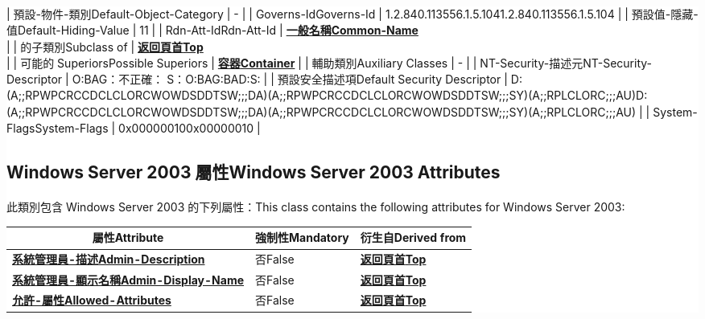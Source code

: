| <span data-ttu-id="441e2-455">預設-物件-類別</span><span class="sxs-lookup"><span data-stu-id="441e2-455">Default-Object-Category</span></span>     | \-                                                                                           |
| <span data-ttu-id="441e2-456">Governs-Id</span><span class="sxs-lookup"><span data-stu-id="441e2-456">Governs-Id</span></span>                  | <span data-ttu-id="441e2-457">1.2.840.113556.1.5.104</span><span class="sxs-lookup"><span data-stu-id="441e2-457">1.2.840.113556.1.5.104</span></span>                                                                       |
| <span data-ttu-id="441e2-458">預設值-隱藏-值</span><span class="sxs-lookup"><span data-stu-id="441e2-458">Default-Hiding-Value</span></span>        | <span data-ttu-id="441e2-459">1</span><span class="sxs-lookup"><span data-stu-id="441e2-459">1</span></span>                                                                                            |
| <span data-ttu-id="441e2-460">Rdn-Att-Id</span><span class="sxs-lookup"><span data-stu-id="441e2-460">Rdn-Att-Id</span></span>                  | [<span data-ttu-id="441e2-461">**一般名稱**</span><span class="sxs-lookup"><span data-stu-id="441e2-461">**Common-Name**</span></span>](a-cn.md)<br/>                                                       |
| <span data-ttu-id="441e2-462">的子類別</span><span class="sxs-lookup"><span data-stu-id="441e2-462">Subclass of</span></span>                 | [<span data-ttu-id="441e2-463">**返回頁首**</span><span class="sxs-lookup"><span data-stu-id="441e2-463">**Top**</span></span>](c-top.md)<br/>                                                              |
| <span data-ttu-id="441e2-464">可能的 Superiors</span><span class="sxs-lookup"><span data-stu-id="441e2-464">Possible Superiors</span></span>          | [<span data-ttu-id="441e2-465">**容器**</span><span class="sxs-lookup"><span data-stu-id="441e2-465">**Container**</span></span>](c-container.md)                                                             |
| <span data-ttu-id="441e2-466">輔助類別</span><span class="sxs-lookup"><span data-stu-id="441e2-466">Auxiliary Classes</span></span>           | \-                                                                                           |
| <span data-ttu-id="441e2-467">NT-Security-描述元</span><span class="sxs-lookup"><span data-stu-id="441e2-467">NT-Security-Descriptor</span></span>      | <span data-ttu-id="441e2-468">O:BAG：不正確： S：</span><span class="sxs-lookup"><span data-stu-id="441e2-468">O:BAG:BAD:S:</span></span>                                                                                 |
| <span data-ttu-id="441e2-469">預設安全描述項</span><span class="sxs-lookup"><span data-stu-id="441e2-469">Default Security Descriptor</span></span> | <span data-ttu-id="441e2-470">D:(A;;RPWPCRCCDCLCLORCWOWDSDDTSW;;;DA)(A;;RPWPCRCCDCLCLORCWOWDSDDTSW;;;SY)(A;;RPLCLORC;;;AU)</span><span class="sxs-lookup"><span data-stu-id="441e2-470">D:(A;;RPWPCRCCDCLCLORCWOWDSDDTSW;;;DA)(A;;RPWPCRCCDCLCLORCWOWDSDDTSW;;;SY)(A;;RPLCLORC;;;AU)</span></span> |
| <span data-ttu-id="441e2-471">System-Flags</span><span class="sxs-lookup"><span data-stu-id="441e2-471">System-Flags</span></span>                | <span data-ttu-id="441e2-472">0x00000010</span><span class="sxs-lookup"><span data-stu-id="441e2-472">0x00000010</span></span>                                                                                   |



## <a name="windows-server-2003-attributes"></a><span data-ttu-id="441e2-473">Windows Server 2003 屬性</span><span class="sxs-lookup"><span data-stu-id="441e2-473">Windows Server 2003 Attributes</span></span>

<span data-ttu-id="441e2-474">此類別包含 Windows Server 2003 的下列屬性：</span><span class="sxs-lookup"><span data-stu-id="441e2-474">This class contains the following attributes for Windows Server 2003:</span></span>



| <span data-ttu-id="441e2-475">屬性</span><span class="sxs-lookup"><span data-stu-id="441e2-475">Attribute</span></span>                                                                   | <span data-ttu-id="441e2-476">強制性</span><span class="sxs-lookup"><span data-stu-id="441e2-476">Mandatory</span></span> | <span data-ttu-id="441e2-477">衍生自</span><span class="sxs-lookup"><span data-stu-id="441e2-477">Derived from</span></span>                    |
|-----------------------------------------------------------------------------|-----------|---------------------------------|
| [<span data-ttu-id="441e2-478">**系統管理員-描述**</span><span class="sxs-lookup"><span data-stu-id="441e2-478">**Admin-Description**</span></span>](a-admindescription.md)                             | <span data-ttu-id="441e2-479">否</span><span class="sxs-lookup"><span data-stu-id="441e2-479">False</span></span>     | [<span data-ttu-id="441e2-480">**返回頁首**</span><span class="sxs-lookup"><span data-stu-id="441e2-480">**Top**</span></span>](c-top.md)<br/> |
| [<span data-ttu-id="441e2-481">**系統管理員-顯示名稱**</span><span class="sxs-lookup"><span data-stu-id="441e2-481">**Admin-Display-Name**</span></span>](a-admindisplayname.md)                            | <span data-ttu-id="441e2-482">否</span><span class="sxs-lookup"><span data-stu-id="441e2-482">False</span></span>     | [<span data-ttu-id="441e2-483">**返回頁首**</span><span class="sxs-lookup"><span data-stu-id="441e2-483">**Top**</span></span>](c-top.md)<br/> |
| [<span data-ttu-id="441e2-484">**允許-屬性**</span><span class="sxs-lookup"><span data-stu-id="441e2-484">**Allowed-Attributes**</span></span>](a-allowedattributes.md)                           | <span data-ttu-id="441e2-485">否</span><span class="sxs-lookup"><span data-stu-id="441e2-485">False</span></span>     | [<span data-ttu-id="441e2-486">**返回頁首**</span><span class="sxs-lookup"><span data-stu-id="441e2-486">**Top**</span></span>](c-top.md)<br/> |